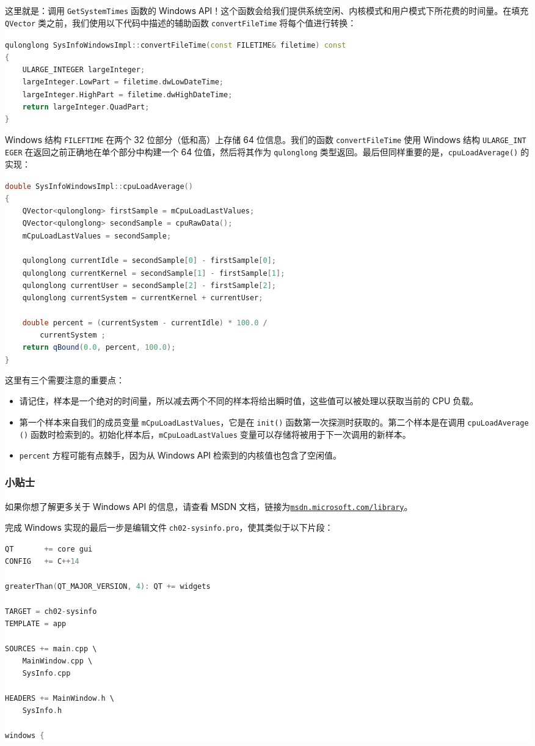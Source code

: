 这里就是：调用 `GetSystemTimes` 函数的 Windows API！这个函数会给我们提供系统空闲、内核模式和用户模式下所花费的时间量。在填充 `QVector` 类之前，我们使用以下代码中描述的辅助函数 `convertFileTime` 将每个值进行转换：

```cpp
qulonglong SysInfoWindowsImpl::convertFileTime(const FILETIME& filetime) const 
{ 
    ULARGE_INTEGER largeInteger; 
    largeInteger.LowPart = filetime.dwLowDateTime; 
    largeInteger.HighPart = filetime.dwHighDateTime; 
    return largeInteger.QuadPart; 
} 

```

Windows 结构 `FILEFTIME` 在两个 32 位部分（低和高）上存储 64 位信息。我们的函数 `convertFileTime` 使用 Windows 结构 `ULARGE_INTEGER` 在返回之前正确地在单个部分中构建一个 64 位值，然后将其作为 `qulonglong` 类型返回。最后但同样重要的是，`cpuLoadAverage()` 的实现：

```cpp
double SysInfoWindowsImpl::cpuLoadAverage() 
{ 
    QVector<qulonglong> firstSample = mCpuLoadLastValues; 
    QVector<qulonglong> secondSample = cpuRawData(); 
    mCpuLoadLastValues = secondSample; 

    qulonglong currentIdle = secondSample[0] - firstSample[0]; 
    qulonglong currentKernel = secondSample[1] - firstSample[1]; 
    qulonglong currentUser = secondSample[2] - firstSample[2]; 
    qulonglong currentSystem = currentKernel + currentUser; 

    double percent = (currentSystem - currentIdle) * 100.0 / 
        currentSystem ; 
    return qBound(0.0, percent, 100.0); 
} 

```

这里有三个需要注意的重要点：

+   请记住，样本是一个绝对的时间量，所以减去两个不同的样本将给出瞬时值，这些值可以被处理以获取当前的 CPU 负载。

+   第一个样本来自我们的成员变量 `mCpuLoadLastValues`，它是在 `init()` 函数第一次探测时获取的。第二个样本是在调用 `cpuLoadAverage()` 函数时检索到的。初始化样本后，`mCpuLoadLastValues` 变量可以存储将被用于下一次调用的新样本。

+   `percent` 方程可能有点棘手，因为从 Windows API 检索到的内核值也包含了空闲值。

### 小贴士

如果你想了解更多关于 Windows API 的信息，请查看 MSDN 文档，链接为[`msdn.microsoft.com/library`](https://msdn.microsoft.com/library)。

完成 Windows 实现的最后一步是编辑文件 `ch02-sysinfo.pro`，使其类似于以下片段：

```cpp
QT       += core gui 
CONFIG   += C++14 

greaterThan(QT_MAJOR_VERSION, 4): QT += widgets 

TARGET = ch02-sysinfo 
TEMPLATE = app 

SOURCES += main.cpp \ 
    MainWindow.cpp \ 
    SysInfo.cpp 

HEADERS += MainWindow.h \ 
    SysInfo.h 

windows { 
```